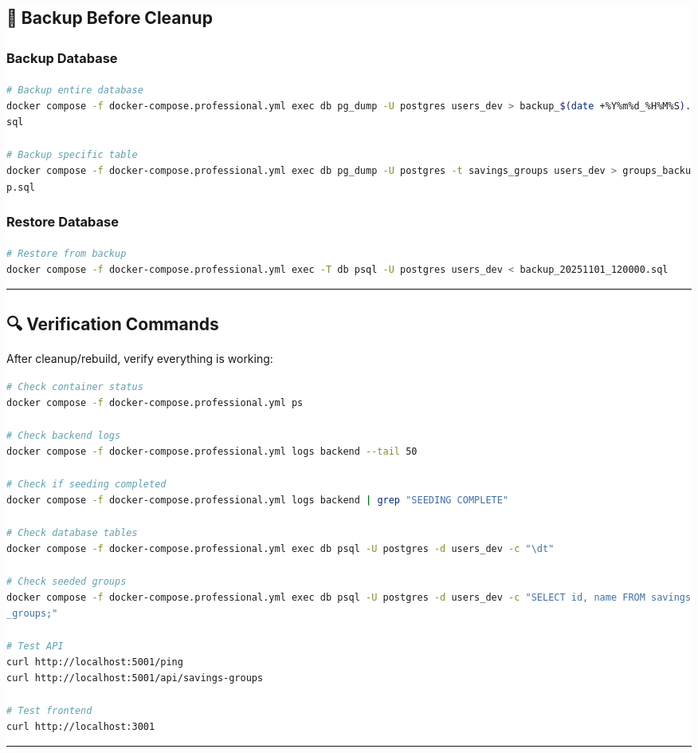 
## 💾 Backup Before Cleanup

### **Backup Database**

```bash
# Backup entire database
docker compose -f docker-compose.professional.yml exec db pg_dump -U postgres users_dev > backup_$(date +%Y%m%d_%H%M%S).sql

# Backup specific table
docker compose -f docker-compose.professional.yml exec db pg_dump -U postgres -t savings_groups users_dev > groups_backup.sql
```

### **Restore Database**

```bash
# Restore from backup
docker compose -f docker-compose.professional.yml exec -T db psql -U postgres users_dev < backup_20251101_120000.sql
```

---

## 🔍 Verification Commands

After cleanup/rebuild, verify everything is working:

```bash
# Check container status
docker compose -f docker-compose.professional.yml ps

# Check backend logs
docker compose -f docker-compose.professional.yml logs backend --tail 50

# Check if seeding completed
docker compose -f docker-compose.professional.yml logs backend | grep "SEEDING COMPLETE"

# Check database tables
docker compose -f docker-compose.professional.yml exec db psql -U postgres -d users_dev -c "\dt"

# Check seeded groups
docker compose -f docker-compose.professional.yml exec db psql -U postgres -d users_dev -c "SELECT id, name FROM savings_groups;"

# Test API
curl http://localhost:5001/ping
curl http://localhost:5001/api/savings-groups

# Test frontend
curl http://localhost:3001
```

---